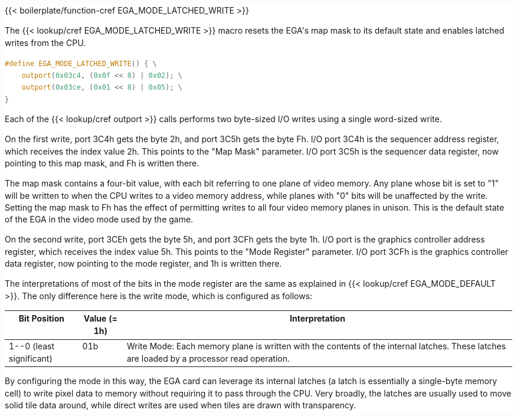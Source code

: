 {{< boilerplate/function-cref EGA_MODE_LATCHED_WRITE >}}

The {{< lookup/cref EGA_MODE_LATCHED_WRITE >}} macro resets the EGA's map mask to its default state and enables latched writes from the CPU.

```c
#define EGA_MODE_LATCHED_WRITE() { \
    outport(0x03c4, (0x0f << 8) | 0x02); \
    outport(0x03ce, (0x01 << 8) | 0x05); \
}
```

Each of the {{< lookup/cref outport >}} calls performs two byte-sized I/O writes using a single word-sized write.

On the first write, port 3C4h gets the byte 2h, and port 3C5h gets the byte Fh. I/O port 3C4h is the sequencer address register, which receives the index value 2h. This points to the "Map Mask" parameter. I/O port 3C5h is the sequencer data register, now pointing to this map mask, and Fh is written there.

The map mask contains a four-bit value, with each bit referring to one plane of video memory. Any plane whose bit is set to "1" will be written to when the CPU writes to a video memory address, while planes with "0" bits will be unaffected by the write. Setting the map mask to Fh has the effect of permitting writes to all four video memory planes in unison. This is the default state of the EGA in the video mode used by the game.

On the second write, port 3CEh gets the byte 5h, and port 3CFh gets the byte 1h. I/O port is the graphics controller address register, which receives the index value 5h. This points to the "Mode Register" parameter. I/O port 3CFh is the graphics controller data register, now pointing to the mode register, and 1h is written there.

The interpretations of most of the bits in the mode register are the same as explained in {{< lookup/cref EGA_MODE_DEFAULT >}}. The only difference here is the write mode, which is configured as follows:

Bit Position             | Value (= 1h) | Interpretation
-------------------------|--------------|---------------
1--0 (least significant) | 01b          | Write Mode: Each memory plane is written with the contents of the internal latches. These latches are loaded by a processor read operation.

By configuring the mode in this way, the EGA card can leverage its internal latches (a latch is essentially a single-byte memory cell) to write pixel data to memory without requiring it to pass through the CPU. Very broadly, the latches are usually used to move solid tile data around, while direct writes are used when tiles are drawn with transparency.

[^cosmoreasm]: https://github.com/smitelli/cosmore/blob/main/src/lowlevel.asm

[^egacdc]: [http://minuszerodegrees.net/oa/OA - IBM Enhanced Graphics Adapter.pdf](http://minuszerodegrees.net/oa/OA%20-%20IBM%20Enhanced%20Graphics%20Adapter.pdf) (page 54)

[^ega200]: [http://minuszerodegrees.net/oa/OA - IBM Enhanced Color Display (5154).pdf](http://minuszerodegrees.net/oa/OA%20-%20IBM%20Enhanced%20Color%20Display%20(5154).pdf) (page 4)
